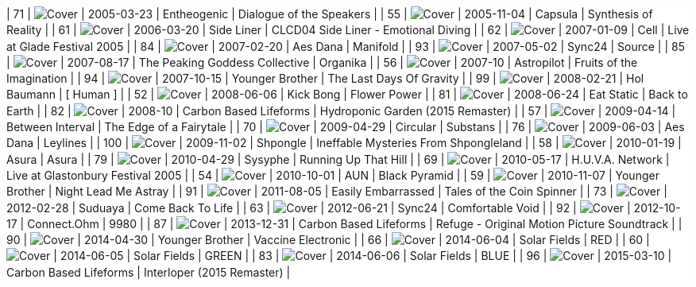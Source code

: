 | 71 | ![Cover](http://coverartarchive.org/release/ea9cd27f-d04a-4ecb-b93a-0a41afa06005/27631567351-250.jpg) | 2005-03-23 | Entheogenic | Dialogue of the Speakers |
| 55 | ![Cover](http://coverartarchive.org/release/38804457-d741-49f0-9da5-e3b70df7b806/31673274419-250.jpg) | 2005-11-04 | Capsula | Synthesis of Reality |
| 61 | ![Cover](https://i.discogs.com/YmAWcNYYbvU5KrxK-81oXp3zG4xS_yZbTCnQqaUUF1o/rs:fit/g:sm/q:40/h:150/w:150/czM6Ly9kaXNjb2dz/LWRhdGFiYXNlLWlt/YWdlcy9SLTY0MjEy/My0xMTU2NDIyMzcx/LmpwZWc.jpeg) | 2006-03-20 | Side Liner | CLCD04 Side Liner - Emotional Diving |
| 62 | ![Cover](http://coverartarchive.org/release/7668af83-6b37-4718-9c0b-93c049c827f3/10434834314-250.jpg) | 2007-01-09 | Cell | Live at Glade Festival 2005 |
| 84 | ![Cover](http://coverartarchive.org/release/52f7377d-1d1d-4dfc-9b69-2407c2234cba/33155265875-250.jpg) | 2007-02-20 | Aes Dana | Manifold |
| 93 | ![Cover](http://coverartarchive.org/release/9b9d58d7-1ebd-40ed-80f5-216d5279499f/11184310309-250.jpg) | 2007-05-02 | Sync24 | Source |
| 85 | ![Cover](http://coverartarchive.org/release/3e2caa1c-73c4-4bf6-bd45-33a4b3a2f37f/4196895123-250.jpg) | 2007-08-17 | The Peaking Goddess Collective | Organika |
| 56 | ![Cover](http://coverartarchive.org/release/c9dee83f-9d06-4659-9287-3e7eaeb22445/10220951057-250.jpg) | 2007-10 | Astropilot | Fruits of the Imagination |
| 94 | ![Cover](http://coverartarchive.org/release/913fd1ba-4f98-47b9-8e58-a495066f94c2/10298509218-250.jpg) | 2007-10-15 | Younger Brother | The Last Days Of Gravity |
| 99 | ![Cover](https://i.discogs.com/rLZXoT-4147n6NB8m2bSfLhicjVEH9UjayRAQO58H2E/rs:fit/g:sm/q:40/h:150/w:150/czM6Ly9kaXNjb2dz/LWRhdGFiYXNlLWlt/YWdlcy9SLTEyNTAx/ODAtMTIzMzk2MTkx/OC5qcGVn.jpeg) | 2008-02-21 | Hol Baumann | [ Human ] |
| 52 | ![Cover](http://coverartarchive.org/release/9788fe96-1986-4947-9e4f-2c5626105af1/1870591349-250.jpg) | 2008-06-06 | Kick Bong | Flower Power |
| 81 | ![Cover](http://coverartarchive.org/release/f9001869-df24-427b-8903-fcc2fbf72781/4223581402-250.jpg) | 2008-06-24 | Eat Static | Back to Earth |
| 82 | ![Cover](https://i.discogs.com/ObVwzhjQtFxWvx7w_a-lHcgPD8SMcuQc2bNdKWaEXvk/rs:fit/g:sm/q:40/h:150/w:150/czM6Ly9kaXNjb2dz/LWRhdGFiYXNlLWlt/YWdlcy9SLTMwMTc5/MzktMTMxMTk0MjQw/OS5qcGVn.jpeg) | 2008-10 | Carbon Based Lifeforms | Hydroponic Garden (2015 Remaster) |
| 57 | ![Cover](http://coverartarchive.org/release/7e0b316d-9aed-4764-a85b-979992fef6af/11939250130-250.jpg) | 2009-04-14 | Between Interval | The Edge of a Fairytale |
| 70 | ![Cover](http://coverartarchive.org/release/54abdedd-aac9-4181-861b-4f135c945980/34322656607-250.jpg) | 2009-04-29 | Circular | Substans |
| 76 | ![Cover](http://coverartarchive.org/release/53331ac5-7c6e-41b0-bd15-937c5f79bc99/2333068995-250.jpg) | 2009-06-03 | Aes Dana | Leylines |
| 100 | ![Cover](http://coverartarchive.org/release/a4eb1981-c7e0-4d14-8df8-94e3839e99e7/7590090650-250.jpg) | 2009-11-02 | Shpongle | Ineffable Mysteries From Shpongleland |
| 58 | ![Cover](https://i.discogs.com/avDGzmp4s5FM_BLy4RX81hZXoCnyNUzHgG449V1mZhk/rs:fit/g:sm/q:40/h:150/w:150/czM6Ly9kaXNjb2dz/LWRhdGFiYXNlLWlt/YWdlcy9SLTIwOTg0/MzMtMTI2MzkwNDcx/My5qcGVn.jpeg) | 2010-01-19 | Asura | Asura |
| 79 | ![Cover](http://coverartarchive.org/release/beffd27e-e183-46ca-959e-f9dbacd96b8c/34078106475-250.jpg) | 2010-04-29 | Sysyphe | Running Up That Hill |
| 69 | ![Cover](http://coverartarchive.org/release/b17a0151-3a8c-3a15-ac7e-9d29fba001f8/18407465122-250.jpg) | 2010-05-17 | H.U.V.A. Network | Live at Glastonbury Festival 2005 |
| 54 | ![Cover](http://coverartarchive.org/release/b5e45cde-611f-448c-8078-4fe590ae262a/2026710506-250.jpg) | 2010-10-01 | AUN | Black Pyramid |
| 59 | ![Cover](http://coverartarchive.org/release/287a91e7-38b8-4143-b890-16b227828990/1398794426-250.jpg) | 2010-11-07 | Younger Brother | Night Lead Me Astray |
| 91 | ![Cover](http://coverartarchive.org/release/1b4819ab-9fc2-41e3-952b-966feb48219d/9427693927-250.jpg) | 2011-08-05 | Easily Embarrassed | Tales of the Coin Spinner |
| 73 | ![Cover](https://i.discogs.com/kd_kunynvpKaQTuTL7qH6GyEOUVxzwl-AyXLCmhWyKo/rs:fit/g:sm/q:40/h:150/w:150/czM6Ly9kaXNjb2dz/LWRhdGFiYXNlLWlt/YWdlcy9SLTM0Nzc2/ODMtMTMzMTk1NTky/OS5qcGVn.jpeg) | 2012-02-28 | Suduaya | Come Back To Life |
| 63 | ![Cover](http://coverartarchive.org/release/cc675c8d-ce63-4ee4-a122-60c90f1ff282/9632033240-250.jpg) | 2012-06-21 | Sync24 | Comfortable Void |
| 92 | ![Cover](http://coverartarchive.org/release/ae89e69f-6ce9-4f85-bbd7-17357c0035b3/34370822743-250.jpg) | 2012-10-17 | Connect.Ohm | 9980 |
| 87 | ![Cover](https://i.discogs.com/cHeTEAb5DQ09M6UUBqnQZ3dHDpsgeRnEtV66Eh6VF4Y/rs:fit/g:sm/q:40/h:150/w:150/czM6Ly9kaXNjb2dz/LWRhdGFiYXNlLWlt/YWdlcy9SLTUyNDMx/NDMtMTM4ODU4MjEw/NC02OTk5LmpwZWc.jpeg) | 2013-12-31 | Carbon Based Lifeforms | Refuge - Original Motion Picture Soundtrack |
| 90 | ![Cover](https://i.discogs.com/GsWxwDZ61kufrGi0fLaT8l96FwaoAXf-xcwMAzet7dA/rs:fit/g:sm/q:40/h:150/w:150/czM6Ly9kaXNjb2dz/LWRhdGFiYXNlLWlt/YWdlcy9SLTYzODM3/MTQtMTQxNzkwMDcy/NS00OTkwLmpwZWc.jpeg) | 2014-04-30 | Younger Brother | Vaccine Electronic |
| 66 | ![Cover](http://coverartarchive.org/release/5b68e9fa-bc5a-45e6-9f83-782b01413a71/7453340504-250.jpg) | 2014-06-04 | Solar Fields | RED |
| 60 | ![Cover](http://coverartarchive.org/release/028a92d7-5570-4385-a467-6487c256c0ca/7453440863-250.jpg) | 2014-06-05 | Solar Fields | GREEN |
| 83 | ![Cover](http://coverartarchive.org/release/79dab588-46d6-4343-823f-93f285e34895/7453503124-250.jpg) | 2014-06-06 | Solar Fields | BLUE |
| 96 | ![Cover](https://i.discogs.com/BZRQ5GaKZOH1B-9qVz4InjMuCL_7FZthe5LjTOJ-2wM/rs:fit/g:sm/q:40/h:150/w:150/czM6Ly9kaXNjb2dz/LWRhdGFiYXNlLWlt/YWdlcy9SLTIyNjIz/MzctMTI3MzA1MjY2/Ni5qcGVn.jpeg) | 2015-03-10 | Carbon Based Lifeforms | Interloper (2015 Remaster) |